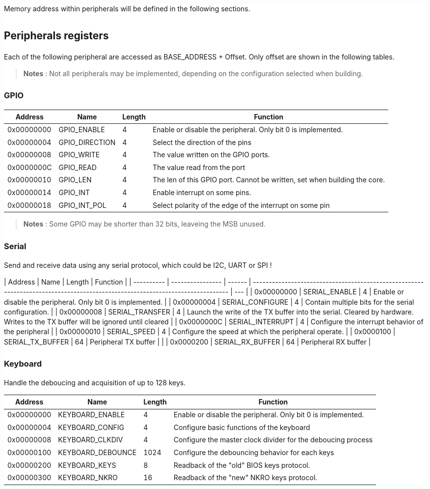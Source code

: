 Memory address within peripherals will be defined in the following sections.

## Peripherals registers

Each of the following peripheral are accessed as BASE_ADDRESS + Offset.
Only offset are shown in the following tables.

> **Notes** : Not all peripherals may be implemented,
> depending on the configuration selected when building.

### GPIO

| Address    | Name           | Length | Function                                                                  |
| ---------- | -------------- | ------ | ------------------------------------------------------------------------- |
| 0x00000000 | GPIO_ENABLE    | 4      | Enable or disable the peripheral. Only bit 0 is implemented.              |
| 0x00000004 | GPIO_DIRECTION | 4      | Select the direction of the pins                                          |
| 0x00000008 | GPIO_WRITE     | 4      | The value written on the GPIO ports.                                      |
| 0x0000000C | GPIO_READ      | 4      | The value read from the port                                              |
| 0x00000010 | GPIO_LEN       | 4      | The len of this GPIO port. Cannot be written, set when building the core. |
| 0x00000014 | GPIO_INT       | 4      | Enable interrupt on some pins.                                            |
| 0x00000018 | GPIO_INT_POL   | 4      | Select polarity of the edge of the interrupt on some pin                  |

> **Notes** : Some GPIO may be shorter than 32 bits, leaveing the MSB unused.

### Serial

Send and receive data using any serial protocol, which could be I2C, UART or SPI !

| Address    | Name             | Length | Function                                                                                                                      |
| ---------- | ---------------- | ------ | ----------------------------------------------------------------------------------------------------------------------------- | --- |
| 0x00000000 | SERIAL_ENABLE    | 4      | Enable or disable the peripheral. Only bit 0 is implemented.                                                                  |
| 0x00000004 | SERIAL_CONFIGURE | 4      | Contain multiple bits for the serial configuration.                                                                           |
| 0x00000008 | SERIAL_TRANSFER  | 4      | Launch the write of the TX buffer into the serial. Cleared by hardware. Writes to the TX buffer will be ignored until cleared |
| 0x0000000C | SERIAL_INTERRUPT | 4      | Configure the interrupt behavior of the peripheral                                                                            |
| 0x00000010 | SERIAL_SPEED     | 4      | Configure the speed at which the peripheral operate.                                                                          |
| 0x0000100  | SERIAL_TX_BUFFER | 64     | Peripheral TX buffer                                                                                                          |     |
| 0x0000200  | SERIAL_RX_BUFFER | 64     | Peripheral RX buffer                                                                                                          |

### Keyboard

Handle the deboucing and acquisition of up to 128 keys.

| Address    | Name              | Length | Function                                                     |
| ---------- | ----------------- | ------ | ------------------------------------------------------------ |
| 0x00000000 | KEYBOARD_ENABLE   | 4      | Enable or disable the peripheral. Only bit 0 is implemented. |
| 0x00000004 | KEYBOARD_CONFIG   | 4      | Configure basic functions of the keyboard                    |
| 0x00000008 | KEYBOARD_CLKDIV   | 4      | Configure the master clock divider for the deboucing process |
| 0x00000100 | KEYBOARD_DEBOUNCE | 1024   | Configure the debouncing behavior for each keys              |
| 0x00000200 | KEYBOARD_KEYS     | 8      | Readback of the "old" BIOS keys protocol.                    |
| 0x00000300 | KEYBOARD_NKRO     | 16     | Readback of the "new" NKRO keys protocol.                    |
